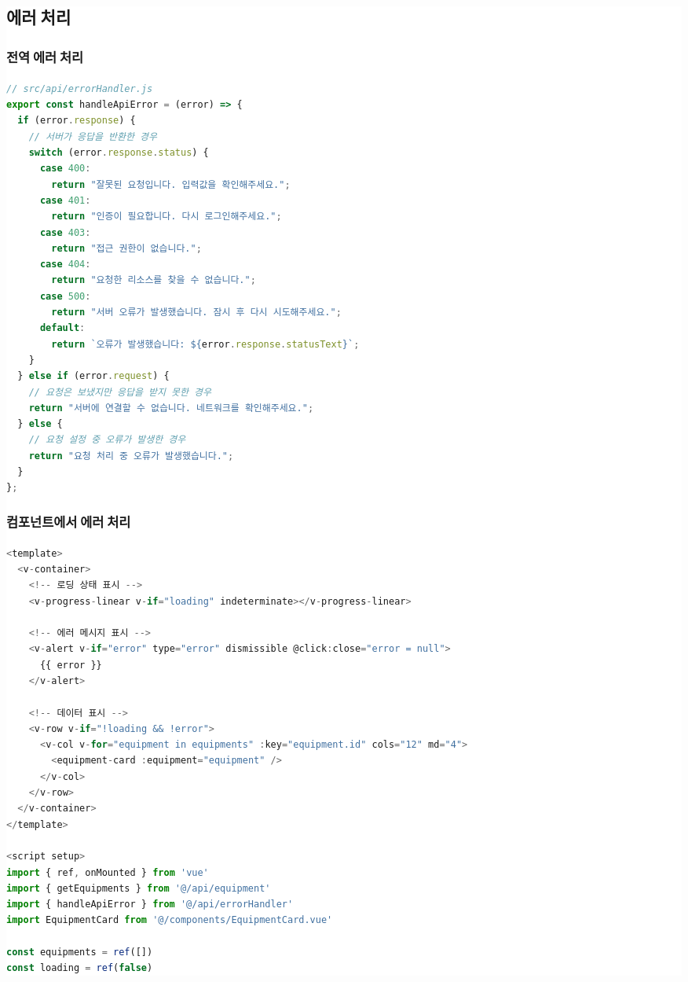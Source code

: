 ## 에러 처리

### 전역 에러 처리

```javascript
// src/api/errorHandler.js
export const handleApiError = (error) => {
  if (error.response) {
    // 서버가 응답을 반환한 경우
    switch (error.response.status) {
      case 400:
        return "잘못된 요청입니다. 입력값을 확인해주세요.";
      case 401:
        return "인증이 필요합니다. 다시 로그인해주세요.";
      case 403:
        return "접근 권한이 없습니다.";
      case 404:
        return "요청한 리소스를 찾을 수 없습니다.";
      case 500:
        return "서버 오류가 발생했습니다. 잠시 후 다시 시도해주세요.";
      default:
        return `오류가 발생했습니다: ${error.response.statusText}`;
    }
  } else if (error.request) {
    // 요청은 보냈지만 응답을 받지 못한 경우
    return "서버에 연결할 수 없습니다. 네트워크를 확인해주세요.";
  } else {
    // 요청 설정 중 오류가 발생한 경우
    return "요청 처리 중 오류가 발생했습니다.";
  }
};
```

### 컴포넌트에서 에러 처리

```javascript
<template>
  <v-container>
    <!-- 로딩 상태 표시 -->
    <v-progress-linear v-if="loading" indeterminate></v-progress-linear>

    <!-- 에러 메시지 표시 -->
    <v-alert v-if="error" type="error" dismissible @click:close="error = null">
      {{ error }}
    </v-alert>

    <!-- 데이터 표시 -->
    <v-row v-if="!loading && !error">
      <v-col v-for="equipment in equipments" :key="equipment.id" cols="12" md="4">
        <equipment-card :equipment="equipment" />
      </v-col>
    </v-row>
  </v-container>
</template>

<script setup>
import { ref, onMounted } from 'vue'
import { getEquipments } from '@/api/equipment'
import { handleApiError } from '@/api/errorHandler'
import EquipmentCard from '@/components/EquipmentCard.vue'

const equipments = ref([])
const loading = ref(false)
```